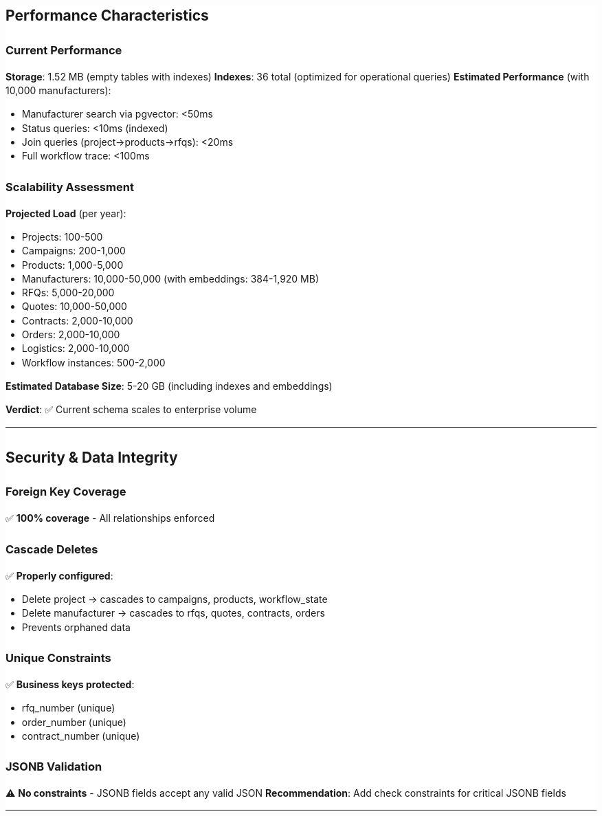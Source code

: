 
## Performance Characteristics

### Current Performance

**Storage**: 1.52 MB (empty tables with indexes)
**Indexes**: 36 total (optimized for operational queries)
**Estimated Performance** (with 10,000 manufacturers):
- Manufacturer search via pgvector: <50ms
- Status queries: <10ms (indexed)
- Join queries (project→products→rfqs): <20ms
- Full workflow trace: <100ms

### Scalability Assessment

**Projected Load** (per year):
- Projects: 100-500
- Campaigns: 200-1,000
- Products: 1,000-5,000
- Manufacturers: 10,000-50,000 (with embeddings: 384-1,920 MB)
- RFQs: 5,000-20,000
- Quotes: 10,000-50,000
- Contracts: 2,000-10,000
- Orders: 2,000-10,000
- Logistics: 2,000-10,000
- Workflow instances: 500-2,000

**Estimated Database Size**: 5-20 GB (including indexes and embeddings)

**Verdict**: ✅ Current schema scales to enterprise volume

---

## Security & Data Integrity

### Foreign Key Coverage
✅ **100% coverage** - All relationships enforced

### Cascade Deletes
✅ **Properly configured**:
- Delete project → cascades to campaigns, products, workflow_state
- Delete manufacturer → cascades to rfqs, quotes, contracts, orders
- Prevents orphaned data

### Unique Constraints
✅ **Business keys protected**:
- rfq_number (unique)
- order_number (unique)
- contract_number (unique)

### JSONB Validation
⚠️ **No constraints** - JSONB fields accept any valid JSON
**Recommendation**: Add check constraints for critical JSONB fields

---